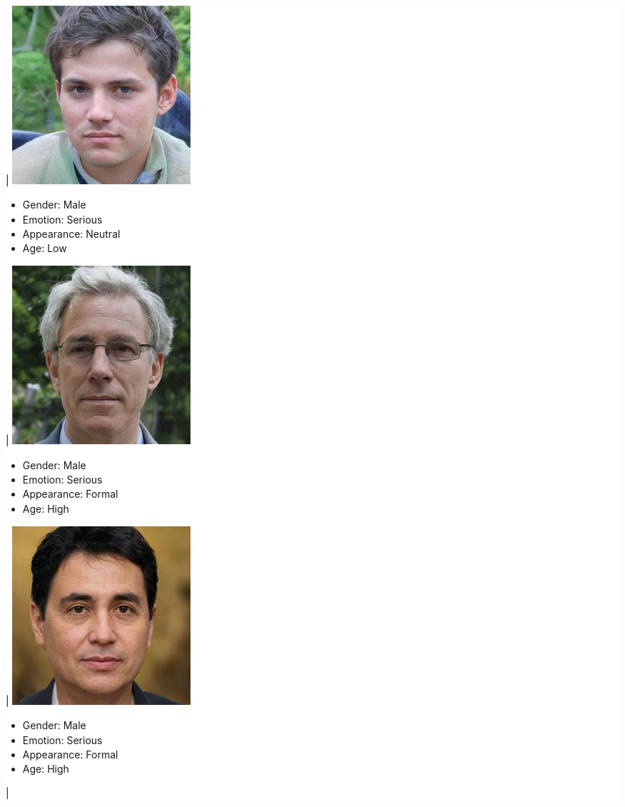 | <a href = "https://github.com/human-centered-ai-lab/PERSONAS/blob/main/Resources/Faces/AllFacesHighRes/GenM_EmoS_AppN_AgeL_03965.jpg"><img src="https://github.com/human-centered-ai-lab/PERSONAS/blob/main/Resources/Faces/AllFacesLowRes/GenM_EmoS_AppN_AgeL_03965_small.jpg" width="250" title="Persona 03965"></a><ul><li>Gender: Male</li><li>Emotion: Serious</li><li>Appearance: Neutral</li><li>Age: Low</li></ul>| <a href = "https://github.com/human-centered-ai-lab/PERSONAS/blob/main/Resources/Faces/AllFacesHighRes/GenM_EmoS_AppF_AgeH_04034.jpg"><img src="https://github.com/human-centered-ai-lab/PERSONAS/blob/main/Resources/Faces/AllFacesLowRes/GenM_EmoS_AppF_AgeH_04034_small.jpg" width="250" title="Persona 04034"></a><ul><li>Gender: Male</li><li>Emotion: Serious</li><li>Appearance: Formal</li><li>Age: High</li></ul>| <a href = "https://github.com/human-centered-ai-lab/PERSONAS/blob/main/Resources/Faces/AllFacesHighRes/GenM_EmoS_AppF_AgeH_04276.jpg"><img src="https://github.com/human-centered-ai-lab/PERSONAS/blob/main/Resources/Faces/AllFacesLowRes/GenM_EmoS_AppF_AgeH_04276_small.jpg" width="250" title="Persona 04276"></a><ul><li>Gender: Male</li><li>Emotion: Serious</li><li>Appearance: Formal</li><li>Age: High</li></ul>|